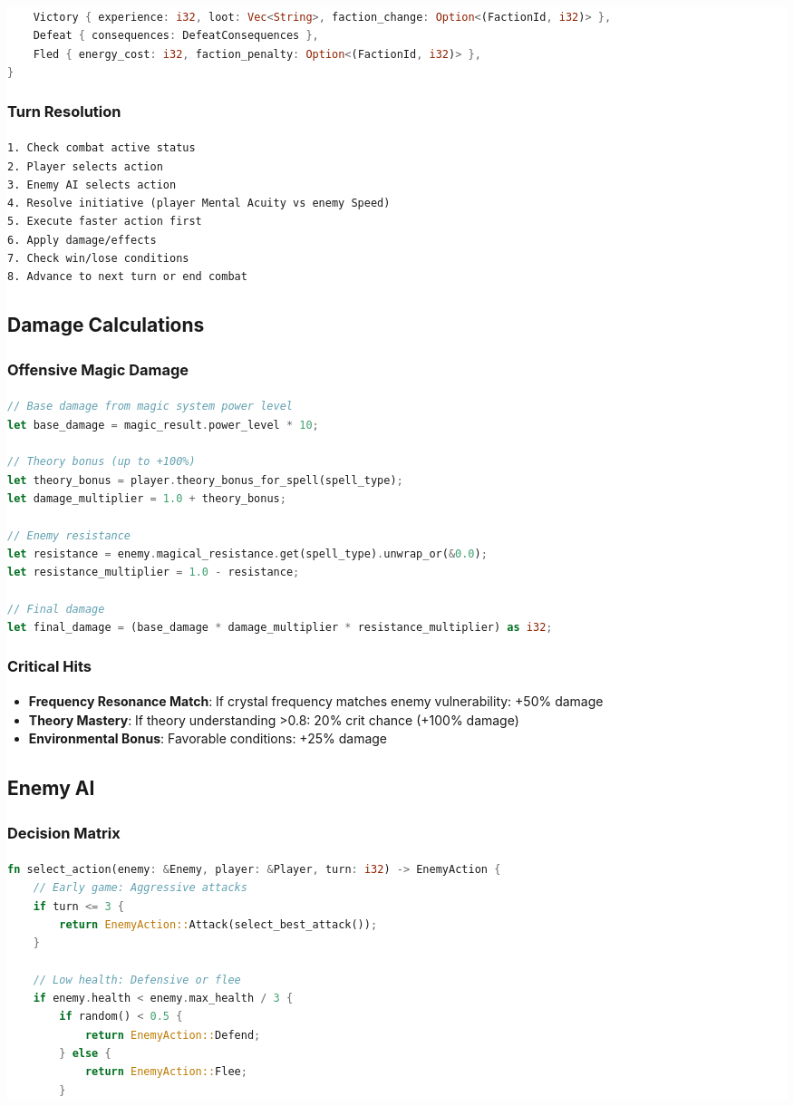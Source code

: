 ```rust
    Victory { experience: i32, loot: Vec<String>, faction_change: Option<(FactionId, i32)> },
    Defeat { consequences: DefeatConsequences },
    Fled { energy_cost: i32, faction_penalty: Option<(FactionId, i32)> },
}
```

### Turn Resolution

```
1. Check combat active status
2. Player selects action
3. Enemy AI selects action
4. Resolve initiative (player Mental Acuity vs enemy Speed)
5. Execute faster action first
6. Apply damage/effects
7. Check win/lose conditions
8. Advance to next turn or end combat
```

## Damage Calculations

### Offensive Magic Damage

```rust
// Base damage from magic system power level
let base_damage = magic_result.power_level * 10;

// Theory bonus (up to +100%)
let theory_bonus = player.theory_bonus_for_spell(spell_type);
let damage_multiplier = 1.0 + theory_bonus;

// Enemy resistance
let resistance = enemy.magical_resistance.get(spell_type).unwrap_or(&0.0);
let resistance_multiplier = 1.0 - resistance;

// Final damage
let final_damage = (base_damage * damage_multiplier * resistance_multiplier) as i32;
```

### Critical Hits

- **Frequency Resonance Match**: If crystal frequency matches enemy vulnerability: +50% damage
- **Theory Mastery**: If theory understanding >0.8: 20% crit chance (+100% damage)
- **Environmental Bonus**: Favorable conditions: +25% damage

## Enemy AI

### Decision Matrix

```rust
fn select_action(enemy: &Enemy, player: &Player, turn: i32) -> EnemyAction {
    // Early game: Aggressive attacks
    if turn <= 3 {
        return EnemyAction::Attack(select_best_attack());
    }

    // Low health: Defensive or flee
    if enemy.health < enemy.max_health / 3 {
        if random() < 0.5 {
            return EnemyAction::Defend;
        } else {
            return EnemyAction::Flee;
        }
```